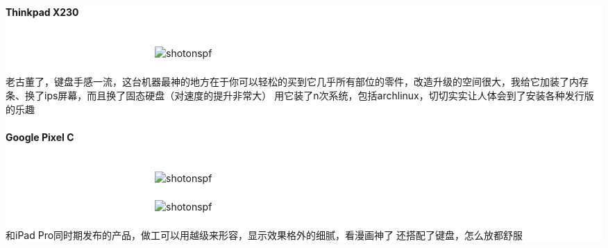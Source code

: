 #### Thinkpad X230
</br>

<div style="width: 50%; margin: auto;">
    <img src="https://raw.githubusercontent.com/looechao/blogimg/main/Cool-tech/cooltech-thinkpadx230.jpg" alt="shotonspf" style="width: 100%;" />
</div>
</br>
老古董了，键盘手感一流，这台机器最神的地方在于你可以轻松的买到它几乎所有部位的零件，改造升级的空间很大，我给它加装了内存条、换了ips屏幕，而且换了固态硬盘（对速度的提升非常大） 用它装了n次系统，包括archlinux，切切实实让人体会到了安装各种发行版的乐趣

#### Google Pixel C
</br>

<div style="width: 50%; margin: auto;">
    <img src="https://raw.githubusercontent.com/looechao/blogimg/main/Cool-tech/cooltech-googlepixelc2.jpg" alt="shotonspf" style="width: 100%;" />
</div>

</br>


<div style="width: 50%; margin: auto;">
    <img src="https://raw.githubusercontent.com/looechao/blogimg/main/Cool-tech/cooltech-googlepixelc.jpg" alt="shotonspf" style="width: 100%;" />
</div>
</br>
和iPad Pro同时期发布的产品，做工可以用越级来形容，显示效果格外的细腻，看漫画神了
还搭配了键盘，怎么放都舒服